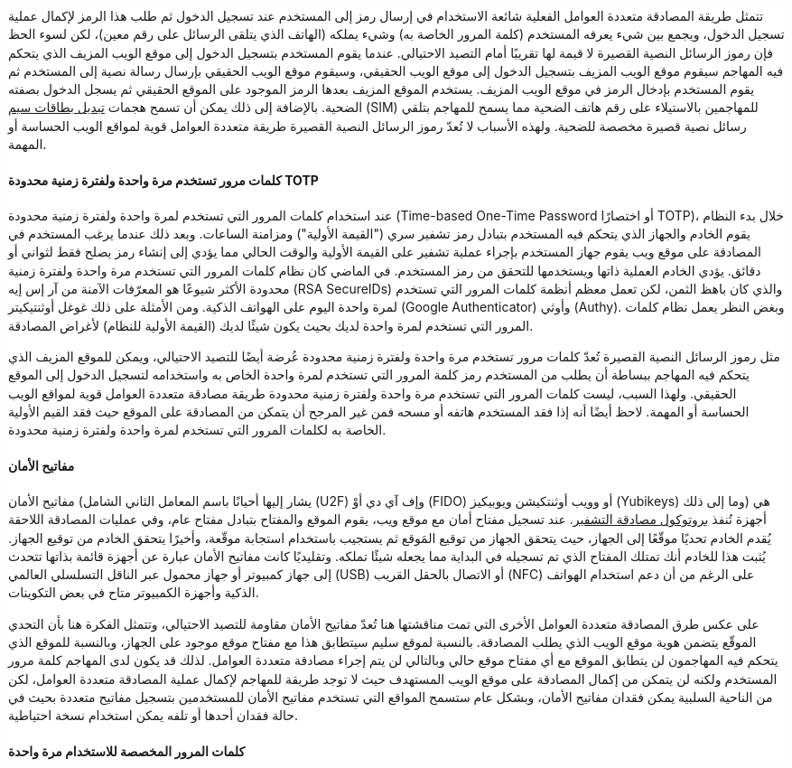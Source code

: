 تتمثل طريقة المصادقة متعددة العوامل الفعلية شائعة الاستخدام في إرسال رمز إلى المستخدم عند تسجيل الدخول ثم طلب هذا الرمز لإكمال عملية تسجيل الدخول، ويجمع بين شيء يعرفه المستخدم (كلمة المرور الخاصة به) وشيء يملكه (الهاتف الذي يتلقى الرسائل على رقم معين)، لكن لسوء الحظ فإن رموز الرسائل النصية القصيرة لا قيمة لها تقريبًا أمام التصيد الاحتيالي. عندما يقوم المستخدم بتسجيل الدخول إلى موقع الويب المزيف الذي يتحكم فيه المهاجم سيقوم موقع الويب المزيف بتسجيل الدخول إلى موقع الويب الحقيقي، وسيقوم موقع الويب الحقيقي بإرسال رسالة نصية إلى المستخدم ثم يقوم المستخدم بإدخال الرمز في موقع الويب المزيف. يستخدم الموقع المزيف بعدها الرمز الموجود على الموقع الحقيقي ثم يسجل الدخول بصفته الضحية. بالإضافة إلى ذلك يمكن أن تسمح هجمات [تبديل بطاقات سيم](https://en.wikipedia.org/wiki/SIM_swap_scam) (SIM) للمهاجمين بالاستيلاء على رقم هاتف الضحية مما يسمح للمهاجم بتلقي رسائل نصية قصيرة مخصصة للضحية. ولهذه الأسباب لا تُعدّ رموز الرسائل النصية القصيرة طريقة متعددة العوامل قوية لمواقع الويب الحساسة أو المهمة.

#### كلمات مرور تستخدم مرة واحدة ولفترة زمنية محدودة TOTP

عند استخدام كلمات المرور التي تستخدم لمرة واحدة ولفترة زمنية محدودة (Time-based One-Time Password أو اختصارًا TOTP)، خلال بدء النظام يقوم الخادم والجهاز الذي يتحكم فيه المستخدم بتبادل رمز تشفير سري ("القيمة الأولية") ومزامنة الساعات. وبعد ذلك عندما يرغب المستخدم في المصادقة على موقع ويب يقوم جهاز المستخدم بإجراء عملية تشفير على القيمة الأولية والوقت الحالي مما يؤدي إلى إنشاء رمز يصلح فقط لثواني أو دقائق. يؤدي الخادم العملية ذاتها ويستخدمها للتحقق من رمز المستخدم. في الماضي كان نظام كلمات المرور التي تستخدم مرة واحدة ولفترة زمنية محدودة الأكثر شيوعًا هو المعرّفات الآمنة من آر إس إيه (RSA SecureIDs) والذي كان باهظ الثمن، لكن تعمل معظم أنظمة كلمات المرور التي تستخدم لمرة واحدة اليوم على الهواتف الذكية. ومن الأمثلة على ذلك غوغل أوثنتيكيتر (Google Authenticator) وأوثي (Authy). وبغض النظر يعمل نظام كلمات المرور التي تستخدم لمرة واحدة لديك بحيث يكون شيئًا لديك (القيمة الأولية للنظام) لأغراض المصادقة.

مثل رموز الرسائل النصية القصيرة تُعدّ كلمات مرور تستخدم مرة واحدة ولفترة زمنية محدودة عُرضة أيضًا للتصيد الاحتيالي، ويمكن للموقع المزيف الذي يتحكم فيه المهاجم ببساطة أن يطلب من المستخدم رمز كلمة المرور التي تستخدم لمرة واحدة الخاص به واستخدامه لتسجيل الدخول إلى الموقع الحقيقي. ولهذا السبب، ليست كلمات المرور التي تستخدم مرة واحدة ولفترة زمنية محدودة طريقة مصادقة متعددة العوامل قوية لمواقع الويب الحساسة أو المهمة. لاحظ أيضًا أنه إذا فقد المستخدم هاتفه أو مسحه فمن غير المرجح أن يتمكن من المصادقة على الموقع حيث فقد القيم الأولية الخاصة به لكلمات المرور التي تستخدم لمرة واحدة ولفترة زمنية محدودة.

#### مفاتيح الأمان

مفاتيح الأمان (يشار إليها أحيانًا باسم المعامل الثاني الشامل (U2F) وإف آي دي أوْ (FIDO) أو وويب أوثنتكيشن ويوبيكيز (Yubikeys) وما إلى ذلك) هي أجهزة تُنفذ [بروتوكول مصادقة التشفير](https://developers.yubico.com/U2F/Protocol_details/Overview.html). عند تسجيل مفتاح أمان مع موقع ويب، يقوم الموقع والمفتاح بتبادل مفتاح عام، وفي عمليات المصادقة اللاحقة يُقدم الخادم تحديًا موقّعًا إلى الجهاز، حيث يتحقق الجهاز من توقيع المَوقع ثم يستجيب باستخدام استجابة موقّعة، وأخيرًا يتحقق الخادم من توقيع الجهاز. يُثبت هذا للخادم أنك تمتلك المفتاح الذي تم تسجيله في البداية مما يجعله شيئًا تملكه. وتقليديًا كانت مفاتيح الأمان عبارة عن أجهزة قائمة بذاتها تتحدث إلى جهاز كمبيوتر أو جهاز محمول عبر الناقل التسلسلي العالمي (USB) أو الاتصال بالحقل القريب (NFC) على الرغم من أن دعم استخدام الهواتف الذكية وأجهزة الكمبيوتر متاح في بعض التكوينات.

على عكس طرق المصادقة متعددة العوامل الأخرى التي تمت مناقشتها هنا تُعدّ مفاتيح الأمان مقاومة للتصيد الاحتيالي، وتتمثل الفكرة هنا بأن التحدي الموقّع يتضمن هوية موقع الويب الذي يطلب المصادقة. بالنسبة لموقع سليم سيتطابق هذا مع مفتاح موقع موجود على الجهاز، وبالنسبة للموقع الذي يتحكم فيه المهاجمون لن يتطابق الموقع مع أي مفتاح موقع حالي وبالتالي لن يتم إجراء مصادقة متعددة العوامل. لذلك قد يكون لدى المهاجم كلمة مرور المستخدم ولكنه لن يتمكن من إكمال المصادقة على موقع الويب المستهدف حيث لا توجد طريقة للمهاجم لإكمال عملية المصادقة متعددة العوامل، لكن من الناحية السلبية يمكن فقدان مفاتيح الأمان، وبشكل عام ستسمح المواقع التي تستخدم مفاتيح الأمان للمستخدمين بتسجيل مفاتيح متعددة بحيث في حالة فقدان أحدها أو تلفه يمكن استخدام نسخة احتياطية.

#### كلمات المرور المخصصة للاستخدام مرة واحدة
